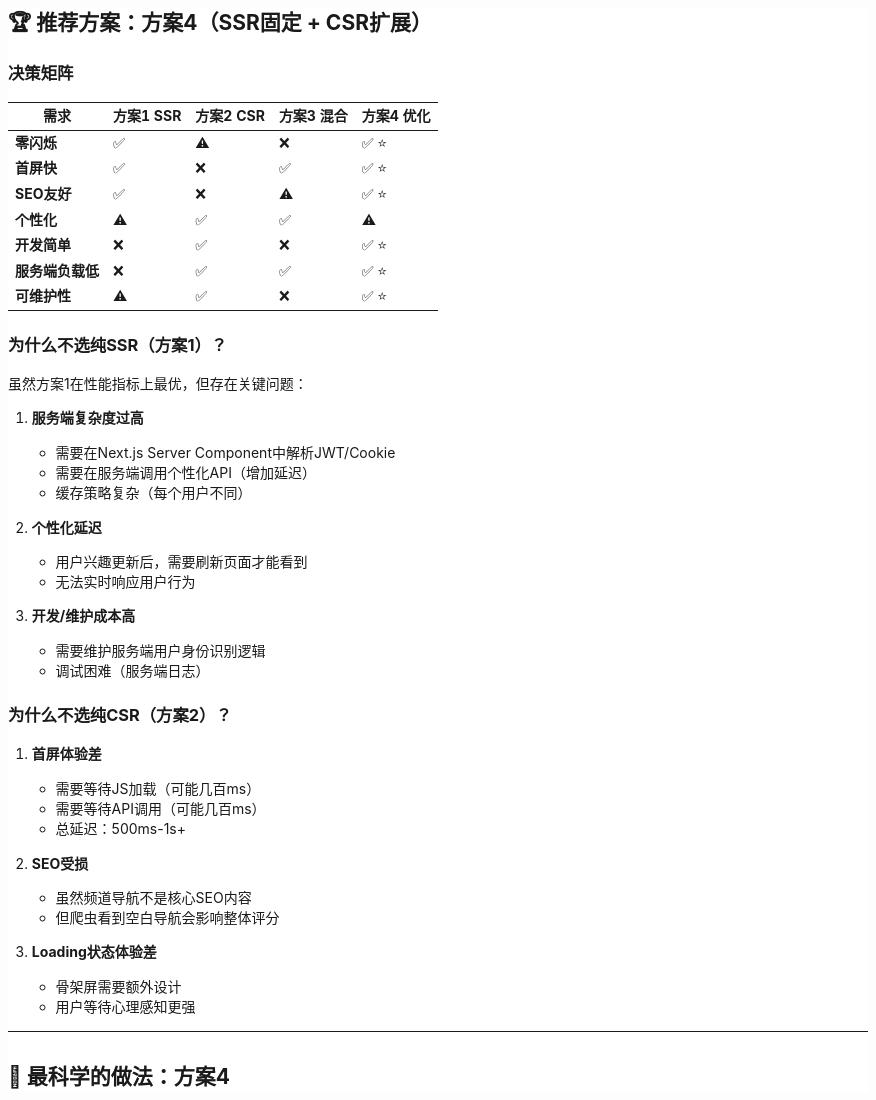 ## 🏆 推荐方案：方案4（SSR固定 + CSR扩展）

### 决策矩阵

| 需求 | 方案1 SSR | 方案2 CSR | 方案3 混合 | **方案4 优化** |
|------|----------|----------|----------|----------------|
| **零闪烁** | ✅ | ⚠️ | ❌ | ✅ ⭐ |
| **首屏快** | ✅ | ❌ | ✅ | ✅ ⭐ |
| **SEO友好** | ✅ | ❌ | ⚠️ | ✅ ⭐ |
| **个性化** | ⚠️ | ✅ | ✅ | ⚠️ |
| **开发简单** | ❌ | ✅ | ❌ | ✅ ⭐ |
| **服务端负载低** | ❌ | ✅ | ✅ | ✅ ⭐ |
| **可维护性** | ⚠️ | ✅ | ❌ | ✅ ⭐ |

### 为什么不选纯SSR（方案1）？

虽然方案1在性能指标上最优，但存在关键问题：

1. **服务端复杂度过高**
   - 需要在Next.js Server Component中解析JWT/Cookie
   - 需要在服务端调用个性化API（增加延迟）
   - 缓存策略复杂（每个用户不同）

2. **个性化延迟**
   - 用户兴趣更新后，需要刷新页面才能看到
   - 无法实时响应用户行为

3. **开发/维护成本高**
   - 需要维护服务端用户身份识别逻辑
   - 调试困难（服务端日志）

### 为什么不选纯CSR（方案2）？

1. **首屏体验差**
   - 需要等待JS加载（可能几百ms）
   - 需要等待API调用（可能几百ms）
   - 总延迟：500ms-1s+

2. **SEO受损**
   - 虽然频道导航不是核心SEO内容
   - 但爬虫看到空白导航会影响整体评分

3. **Loading状态体验差**
   - 骨架屏需要额外设计
   - 用户等待心理感知更强

---

## 🎯 最科学的做法：方案4
